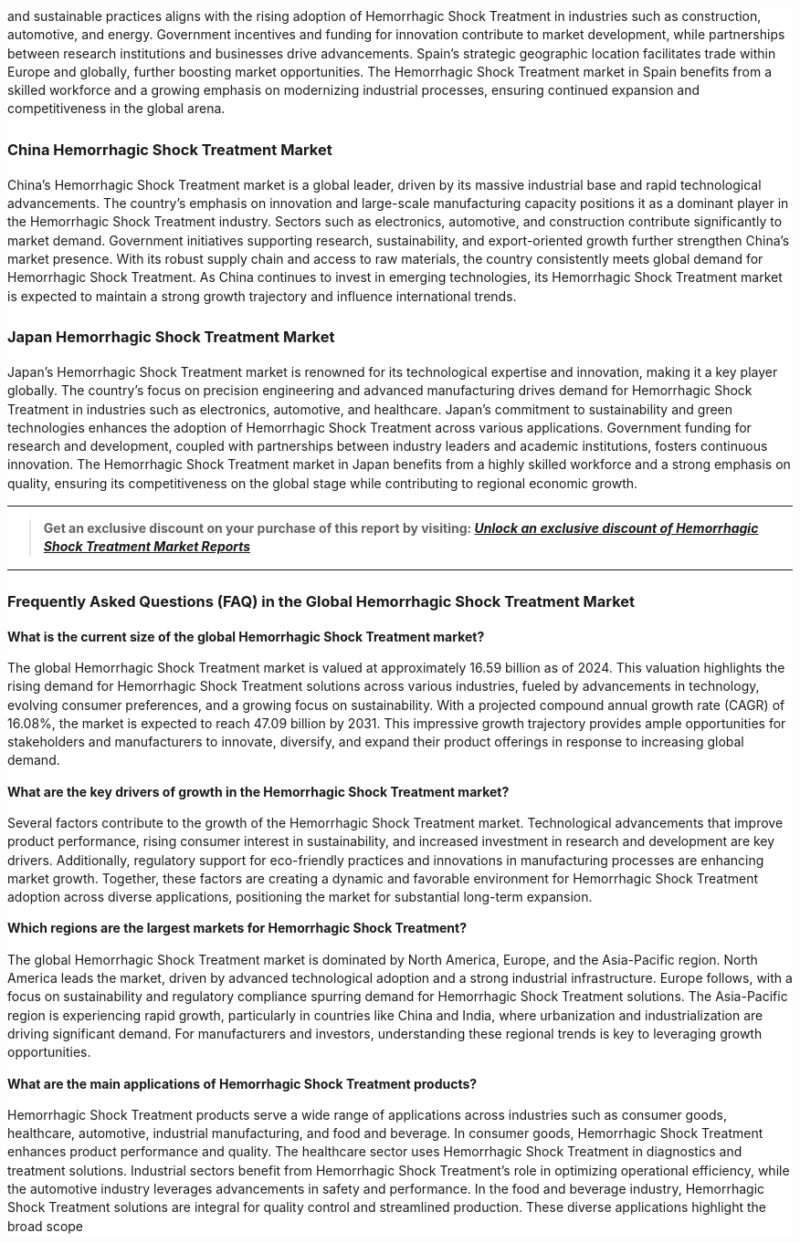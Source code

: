 and sustainable practices aligns with the rising adoption of Hemorrhagic Shock Treatment in industries such as construction, automotive, and energy. Government incentives and funding for innovation contribute to market development, while partnerships between research institutions and businesses drive advancements. Spain&rsquo;s strategic geographic location facilitates trade within Europe and globally, further boosting market opportunities. The Hemorrhagic Shock Treatment market in Spain benefits from a skilled workforce and a growing emphasis on modernizing industrial processes, ensuring continued expansion and competitiveness in the global arena.</p><h3>China Hemorrhagic Shock Treatment Market</h3><p>China&rsquo;s Hemorrhagic Shock Treatment market is a global leader, driven by its massive industrial base and rapid technological advancements. The country&rsquo;s emphasis on innovation and large-scale manufacturing capacity positions it as a dominant player in the Hemorrhagic Shock Treatment industry. Sectors such as electronics, automotive, and construction contribute significantly to market demand. Government initiatives supporting research, sustainability, and export-oriented growth further strengthen China&rsquo;s market presence. With its robust supply chain and access to raw materials, the country consistently meets global demand for Hemorrhagic Shock Treatment. As China continues to invest in emerging technologies, its Hemorrhagic Shock Treatment market is expected to maintain a strong growth trajectory and influence international trends.</p><h3>Japan Hemorrhagic Shock Treatment Market</h3><p>Japan&rsquo;s Hemorrhagic Shock Treatment market is renowned for its technological expertise and innovation, making it a key player globally. The country&rsquo;s focus on precision engineering and advanced manufacturing drives demand for Hemorrhagic Shock Treatment in industries such as electronics, automotive, and healthcare. Japan&rsquo;s commitment to sustainability and green technologies enhances the adoption of Hemorrhagic Shock Treatment across various applications. Government funding for research and development, coupled with partnerships between industry leaders and academic institutions, fosters continuous innovation. The Hemorrhagic Shock Treatment market in Japan benefits from a highly skilled workforce and a strong emphasis on quality, ensuring its competitiveness on the global stage while contributing to regional economic growth.</p><hr /><blockquote><p><strong>Get an exclusive discount on your purchase of this report by visiting: <em><a href="://marketresearchpulse.com/ask-for-discount/139457?utm_source=Github&amp;utm_medium=019">Unlock an exclusive discount of Hemorrhagic Shock Treatment Market Reports</a></em>&nbsp;</strong></p></blockquote><hr /><h3>Frequently Asked Questions (FAQ) in the Global Hemorrhagic Shock Treatment Market</h3><p><strong>What is the current size of the global Hemorrhagic Shock Treatment market?</strong></p><p>The global Hemorrhagic Shock Treatment market is valued at approximately 16.59 billion as of 2024. This valuation highlights the rising demand for Hemorrhagic Shock Treatment solutions across various industries, fueled by advancements in technology, evolving consumer preferences, and a growing focus on sustainability. With a projected compound annual growth rate (CAGR) of 16.08%, the market is expected to reach 47.09 billion by 2031. This impressive growth trajectory provides ample opportunities for stakeholders and manufacturers to innovate, diversify, and expand their product offerings in response to increasing global demand.</p><p><strong>What are the key drivers of growth in the Hemorrhagic Shock Treatment market?</strong></p><p>Several factors contribute to the growth of the Hemorrhagic Shock Treatment market. Technological advancements that improve product performance, rising consumer interest in sustainability, and increased investment in research and development are key drivers. Additionally, regulatory support for eco-friendly practices and innovations in manufacturing processes are enhancing market growth. Together, these factors are creating a dynamic and favorable environment for Hemorrhagic Shock Treatment adoption across diverse applications, positioning the market for substantial long-term expansion.</p><p><strong>Which regions are the largest markets for Hemorrhagic Shock Treatment?</strong></p><p>The global Hemorrhagic Shock Treatment market is dominated by North America, Europe, and the Asia-Pacific region. North America leads the market, driven by advanced technological adoption and a strong industrial infrastructure. Europe follows, with a focus on sustainability and regulatory compliance spurring demand for Hemorrhagic Shock Treatment solutions. The Asia-Pacific region is experiencing rapid growth, particularly in countries like China and India, where urbanization and industrialization are driving significant demand. For manufacturers and investors, understanding these regional trends is key to leveraging growth opportunities.</p><p><strong>What are the main applications of Hemorrhagic Shock Treatment products?</strong></p><p>Hemorrhagic Shock Treatment products serve a wide range of applications across industries such as consumer goods, healthcare, automotive, industrial manufacturing, and food and beverage. In consumer goods, Hemorrhagic Shock Treatment enhances product performance and quality. The healthcare sector uses Hemorrhagic Shock Treatment in diagnostics and treatment solutions. Industrial sectors benefit from Hemorrhagic Shock Treatment&rsquo;s role in optimizing operational efficiency, while the automotive industry leverages advancements in safety and performance. In the food and beverage industry, Hemorrhagic Shock Treatment solutions are integral for quality control and streamlined production. These diverse applications highlight the broad scope